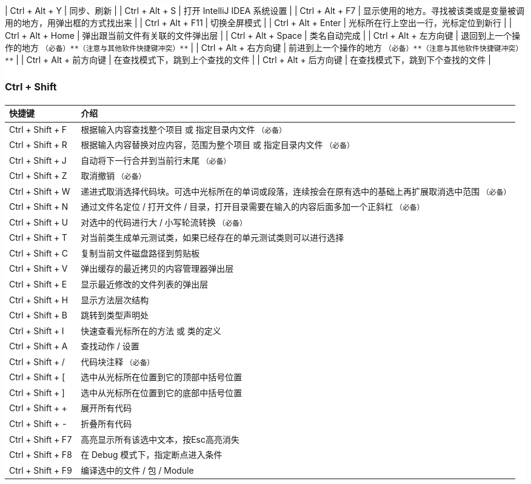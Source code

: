 | Ctrl + Alt + Y        | 同步、刷新                                                   |
| Ctrl + Alt + S        | 打开 IntelliJ IDEA 系统设置                                  |
| Ctrl + Alt + F7       | 显示使用的地方。寻找被该类或是变量被调用的地方，用弹出框的方式找出来 |
| Ctrl + Alt + F11      | 切换全屏模式                                                 |
| Ctrl + Alt + Enter    | 光标所在行上空出一行，光标定位到新行                         |
| Ctrl + Alt + Home     | 弹出跟当前文件有关联的文件弹出层                             |
| Ctrl + Alt + Space    | 类名自动完成                                                 |
| Ctrl + Alt + 左方向键 | 退回到上一个操作的地方 `（必备）**（注意与其他软件快捷键冲突）**` |
| Ctrl + Alt + 右方向键 | 前进到上一个操作的地方 `（必备）**（注意与其他软件快捷键冲突）**` |
| Ctrl + Alt + 前方向键 | 在查找模式下，跳到上个查找的文件                             |
| Ctrl + Alt + 后方向键 | 在查找模式下，跳到下个查找的文件                             |

### Ctrl + Shift

| 快捷键                   | 介绍                                                         |
| :----------------------- | :----------------------------------------------------------- |
| Ctrl + Shift + F         | 根据输入内容查找整个项目 或 指定目录内文件 `（必备）`        |
| Ctrl + Shift + R         | 根据输入内容替换对应内容，范围为整个项目 或 指定目录内文件 `（必备）` |
| Ctrl + Shift + J         | 自动将下一行合并到当前行末尾 `（必备）`                      |
| Ctrl + Shift + Z         | 取消撤销 `（必备）`                                          |
| Ctrl + Shift + W         | 递进式取消选择代码块。可选中光标所在的单词或段落，连续按会在原有选中的基础上再扩展取消选中范围 `（必备）` |
| Ctrl + Shift + N         | 通过文件名定位 / 打开文件 / 目录，打开目录需要在输入的内容后面多加一个正斜杠 `（必备）` |
| Ctrl + Shift + U         | 对选中的代码进行大 / 小写轮流转换 `（必备）`                 |
| Ctrl + Shift + T         | 对当前类生成单元测试类，如果已经存在的单元测试类则可以进行选择 |
| Ctrl + Shift + C         | 复制当前文件磁盘路径到剪贴板                                 |
| Ctrl + Shift + V         | 弹出缓存的最近拷贝的内容管理器弹出层                         |
| Ctrl + Shift + E         | 显示最近修改的文件列表的弹出层                               |
| Ctrl + Shift + H         | 显示方法层次结构                                             |
| Ctrl + Shift + B         | 跳转到类型声明处                                             |
| Ctrl + Shift + I         | 快速查看光标所在的方法 或 类的定义                           |
| Ctrl + Shift + A         | 查找动作 / 设置                                              |
| Ctrl + Shift + /         | 代码块注释 `（必备）`                                        |
| Ctrl + Shift + [         | 选中从光标所在位置到它的顶部中括号位置                       |
| Ctrl + Shift + ]         | 选中从光标所在位置到它的底部中括号位置                       |
| Ctrl + Shift + +         | 展开所有代码                                                 |
| Ctrl + Shift + -         | 折叠所有代码                                                 |
| Ctrl + Shift + F7        | 高亮显示所有该选中文本，按Esc高亮消失                        |
| Ctrl + Shift + F8        | 在 Debug 模式下，指定断点进入条件                            |
| Ctrl + Shift + F9        | 编译选中的文件 / 包 / Module                                 |